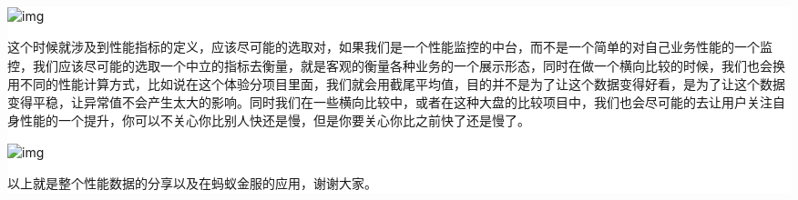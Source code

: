 

![img](https://static.geekbang.org/infoq/5c6f9114f1d47.png)



这个时候就涉及到性能指标的定义，应该尽可能的选取对，如果我们是一个性能监控的中台，而不是一个简单的对自己业务性能的一个监控，我们应该尽可能的选取一个中立的指标去衡量，就是客观的衡量各种业务的一个展示形态，同时在做一个横向比较的时候，我们也会换用不同的性能计算方式，比如说在这个体验分项目里面，我们就会用截尾平均值，目的并不是为了让这个数据变得好看，是为了让这个数据变得平稳，让异常值不会产生太大的影响。同时我们在一些横向比较中，或者在这种大盘的比较项目中，我们也会尽可能的去让用户关注自身性能的一个提升，你可以不关心你比别人快还是慢，但是你要关心你比之前快了还是慢了。



![img](https://static.geekbang.org/infoq/5c6f920ddc88e.png)



以上就是整个性能数据的分享以及在蚂蚁金服的应用，谢谢大家。